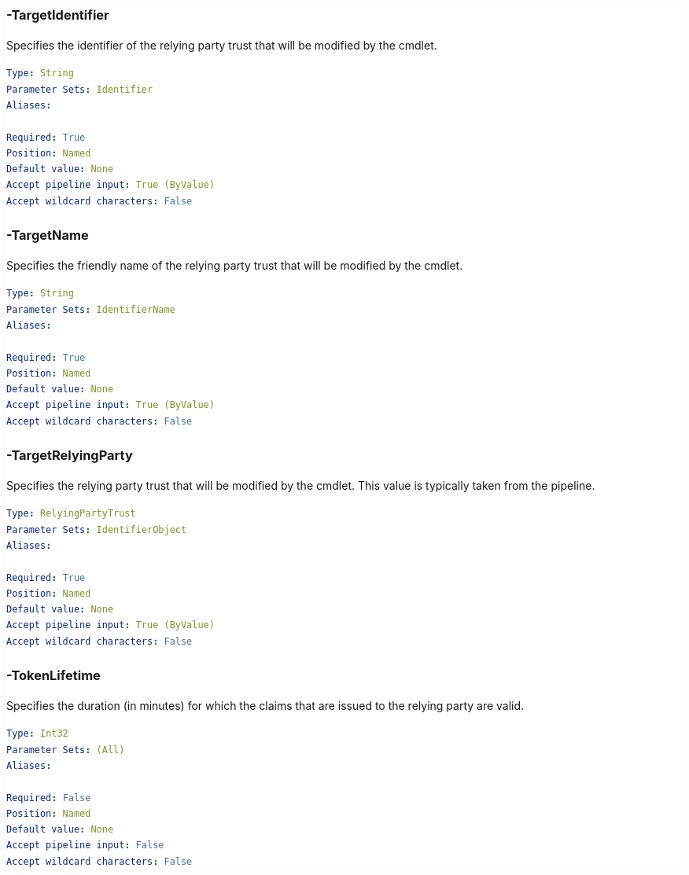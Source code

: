 ### -TargetIdentifier
Specifies the identifier of the relying party trust that will be modified by the cmdlet.

```yaml
Type: String
Parameter Sets: Identifier
Aliases: 

Required: True
Position: Named
Default value: None
Accept pipeline input: True (ByValue)
Accept wildcard characters: False
```

### -TargetName
Specifies the friendly name of the relying party trust that will be modified by the cmdlet.

```yaml
Type: String
Parameter Sets: IdentifierName
Aliases: 

Required: True
Position: Named
Default value: None
Accept pipeline input: True (ByValue)
Accept wildcard characters: False
```

### -TargetRelyingParty
Specifies the relying party trust that will be modified by the cmdlet.
This value is typically taken from the pipeline.

```yaml
Type: RelyingPartyTrust
Parameter Sets: IdentifierObject
Aliases: 

Required: True
Position: Named
Default value: None
Accept pipeline input: True (ByValue)
Accept wildcard characters: False
```

### -TokenLifetime
Specifies the duration (in minutes) for which the claims that are issued to the relying party are valid.

```yaml
Type: Int32
Parameter Sets: (All)
Aliases: 

Required: False
Position: Named
Default value: None
Accept pipeline input: False
Accept wildcard characters: False
```
